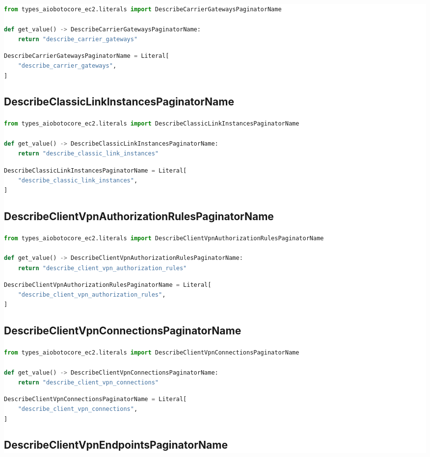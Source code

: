 ```python title="Usage Example"
from types_aiobotocore_ec2.literals import DescribeCarrierGatewaysPaginatorName

def get_value() -> DescribeCarrierGatewaysPaginatorName:
    return "describe_carrier_gateways"
```

```python title="Definition"
DescribeCarrierGatewaysPaginatorName = Literal[
    "describe_carrier_gateways",
]
```
## DescribeClassicLinkInstancesPaginatorName

```python title="Usage Example"
from types_aiobotocore_ec2.literals import DescribeClassicLinkInstancesPaginatorName

def get_value() -> DescribeClassicLinkInstancesPaginatorName:
    return "describe_classic_link_instances"
```

```python title="Definition"
DescribeClassicLinkInstancesPaginatorName = Literal[
    "describe_classic_link_instances",
]
```
## DescribeClientVpnAuthorizationRulesPaginatorName

```python title="Usage Example"
from types_aiobotocore_ec2.literals import DescribeClientVpnAuthorizationRulesPaginatorName

def get_value() -> DescribeClientVpnAuthorizationRulesPaginatorName:
    return "describe_client_vpn_authorization_rules"
```

```python title="Definition"
DescribeClientVpnAuthorizationRulesPaginatorName = Literal[
    "describe_client_vpn_authorization_rules",
]
```
## DescribeClientVpnConnectionsPaginatorName

```python title="Usage Example"
from types_aiobotocore_ec2.literals import DescribeClientVpnConnectionsPaginatorName

def get_value() -> DescribeClientVpnConnectionsPaginatorName:
    return "describe_client_vpn_connections"
```

```python title="Definition"
DescribeClientVpnConnectionsPaginatorName = Literal[
    "describe_client_vpn_connections",
]
```
## DescribeClientVpnEndpointsPaginatorName
